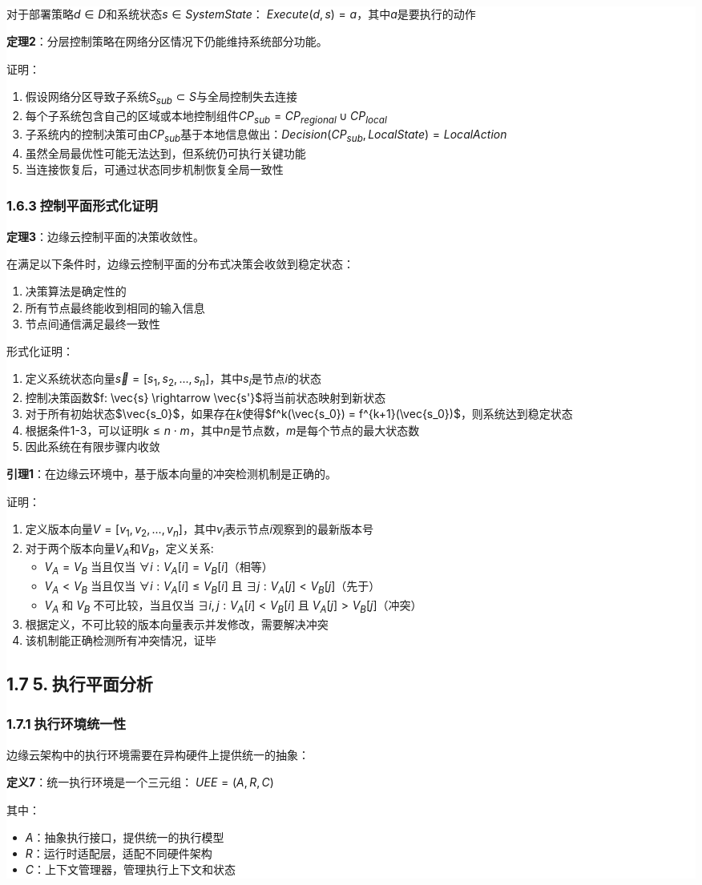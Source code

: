 对于部署策略$d \in D$和系统状态$s \in SystemState$：
$Execute(d, s) = a$，其中$a$是要执行的动作

**定理2**：分层控制策略在网络分区情况下仍能维持系统部分功能。

证明：

1. 假设网络分区导致子系统$S_{sub} \subset S$与全局控制失去连接
2. 每个子系统包含自己的区域或本地控制组件$CP_{sub} = CP_{regional} \cup CP_{local}$
3. 子系统内的控制决策可由$CP_{sub}$基于本地信息做出：$Decision(CP_{sub}, LocalState) = LocalAction$
4. 虽然全局最优性可能无法达到，但系统仍可执行关键功能
5. 当连接恢复后，可通过状态同步机制恢复全局一致性

### 1.6.3 控制平面形式化证明

**定理3**：边缘云控制平面的决策收敛性。

在满足以下条件时，边缘云控制平面的分布式决策会收敛到稳定状态：

1. 决策算法是确定性的
2. 所有节点最终能收到相同的输入信息
3. 节点间通信满足最终一致性

形式化证明：

1. 定义系统状态向量$\vec{s} = [s_1, s_2, ..., s_n]$，其中$s_i$是节点$i$的状态
2. 控制决策函数$f: \vec{s} \rightarrow \vec{s'}$将当前状态映射到新状态
3. 对于所有初始状态$\vec{s_0}$，如果存在$k$使得$f^k(\vec{s_0}) = f^{k+1}(\vec{s_0})$，则系统达到稳定状态
4. 根据条件1-3，可以证明$k \leq n \cdot m$，其中$n$是节点数，$m$是每个节点的最大状态数
5. 因此系统在有限步骤内收敛

**引理1**：在边缘云环境中，基于版本向量的冲突检测机制是正确的。

证明：

1. 定义版本向量$V = [v_1, v_2, ..., v_n]$，其中$v_i$表示节点$i$观察到的最新版本号
2. 对于两个版本向量$V_A$和$V_B$，定义关系:
   - $V_A = V_B$ 当且仅当 $\forall i: V_A[i] = V_B[i]$（相等）
   - $V_A < V_B$ 当且仅当 $\forall i: V_A[i] \leq V_B[i]$ 且 $\exists j: V_A[j] < V_B[j]$（先于）
   - $V_A$ 和 $V_B$ 不可比较，当且仅当 $\exists i,j: V_A[i] < V_B[i]$ 且 $V_A[j] > V_B[j]$（冲突）
3. 根据定义，不可比较的版本向量表示并发修改，需要解决冲突
4. 该机制能正确检测所有冲突情况，证毕

## 1.7 5. 执行平面分析

### 1.7.1 执行环境统一性

边缘云架构中的执行环境需要在异构硬件上提供统一的抽象：

**定义7**：统一执行环境是一个三元组：
$UEE = (A, R, C)$

其中：

- $A$：抽象执行接口，提供统一的执行模型
- $R$：运行时适配层，适配不同硬件架构
- $C$：上下文管理器，管理执行上下文和状态
